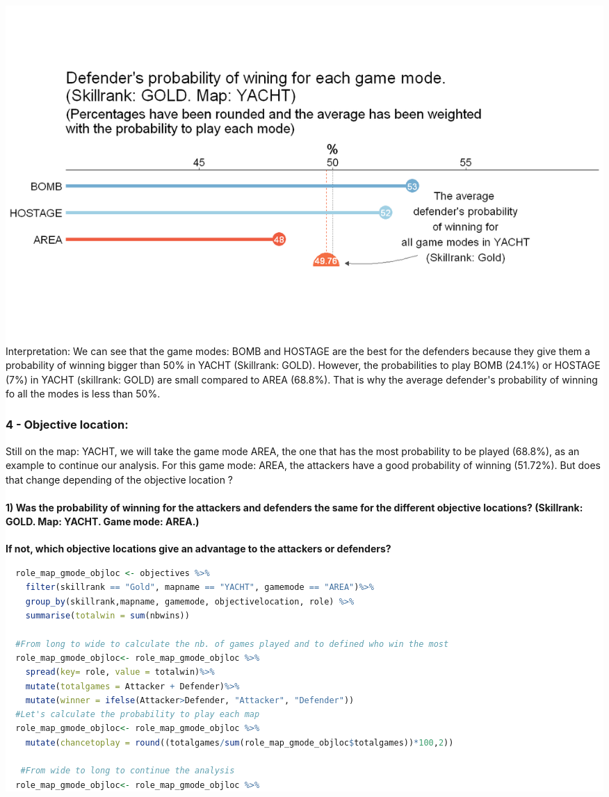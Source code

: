 
![gamemodes4_png]( https://github.com/TristanT56/Ubisoft-R6-Siege-2017---Analysis-of-the-fairness-of-the-game-Attackers-vs-Defenders-/blob/main/Images%20for%20the%20Readme%20Markdown/output_67_0.png)
    


Interpretation: We can see that the game modes: BOMB and HOSTAGE are the best for the defenders because they give them a probability of winning bigger than 50% in YACHT (Skillrank: GOLD). However, the probabilities to play BOMB (24.1%) or HOSTAGE (7%) in YACHT (skillrank: GOLD) are small compared to AREA (68.8%). That is why the average defender's probability of winning fo all the modes is less than 50%.

### 4 - Objective location:  <a class="anchor" id="section_3_4"></a>

Still on the map: YACHT, we will take the game mode AREA, the one that has the most probability to be played (68.8%), as an example to continue our analysis.
For this game mode: AREA, the attackers have a good probability of winning (51.72%). But does that change depending of the objective location ?

#### 1) Was the probability of winning for the attackers and defenders the same for the different objective locations? (Skillrank: GOLD. Map: YACHT. Game mode: AREA.)  <a class="anchor" id="section_3_4_1"></a>
**If not, which objective locations give an advantage to the attackers or defenders?**  


```R
  role_map_gmode_objloc <- objectives %>% 
    filter(skillrank == "Gold", mapname == "YACHT", gamemode == "AREA")%>%         
    group_by(skillrank,mapname, gamemode, objectivelocation, role) %>%
    summarise(totalwin = sum(nbwins))
   
  #From long to wide to calculate the nb. of games played and to defined who win the most
  role_map_gmode_objloc<- role_map_gmode_objloc %>%  
    spread(key= role, value = totalwin)%>%
    mutate(totalgames = Attacker + Defender)%>%
    mutate(winner = ifelse(Attacker>Defender, "Attacker", "Defender"))
  #Let's calculate the probability to play each map
  role_map_gmode_objloc<- role_map_gmode_objloc %>% 
    mutate(chancetoplay = round((totalgames/sum(role_map_gmode_objloc$totalgames))*100,2))
  
   #From wide to long to continue the analysis
  role_map_gmode_objloc<- role_map_gmode_objloc %>%
```